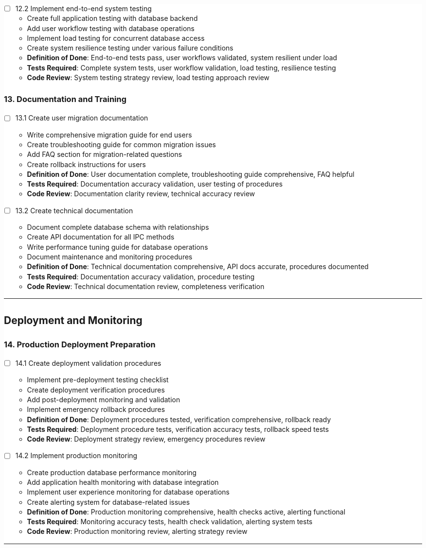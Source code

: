 - [ ] 12.2 Implement end-to-end system testing
  - Create full application testing with database backend
  - Add user workflow testing with database operations
  - Implement load testing for concurrent database access
  - Create system resilience testing under various failure conditions
  - **Definition of Done**: End-to-end tests pass, user workflows validated, system resilient under load
  - **Tests Required**: Complete system tests, user workflow validation, load testing, resilience testing
  - **Code Review**: System testing strategy review, load testing approach review

### 13. Documentation and Training

- [ ] 13.1 Create user migration documentation
  - Write comprehensive migration guide for end users
  - Create troubleshooting guide for common migration issues
  - Add FAQ section for migration-related questions
  - Create rollback instructions for users
  - **Definition of Done**: User documentation complete, troubleshooting guide comprehensive, FAQ helpful
  - **Tests Required**: Documentation accuracy validation, user testing of procedures
  - **Code Review**: Documentation clarity review, technical accuracy review

- [ ] 13.2 Create technical documentation
  - Document complete database schema with relationships
  - Create API documentation for all IPC methods
  - Write performance tuning guide for database operations
  - Document maintenance and monitoring procedures
  - **Definition of Done**: Technical documentation comprehensive, API docs accurate, procedures documented
  - **Tests Required**: Documentation accuracy validation, procedure testing
  - **Code Review**: Technical documentation review, completeness verification

---

## Deployment and Monitoring

### 14. Production Deployment Preparation

- [ ] 14.1 Create deployment validation procedures
  - Implement pre-deployment testing checklist
  - Create deployment verification procedures
  - Add post-deployment monitoring and validation
  - Implement emergency rollback procedures
  - **Definition of Done**: Deployment procedures tested, verification comprehensive, rollback ready
  - **Tests Required**: Deployment procedure tests, verification accuracy tests, rollback speed tests
  - **Code Review**: Deployment strategy review, emergency procedures review

- [ ] 14.2 Implement production monitoring
  - Create production database performance monitoring
  - Add application health monitoring with database integration
  - Implement user experience monitoring for database operations
  - Create alerting system for database-related issues
  - **Definition of Done**: Production monitoring comprehensive, health checks active, alerting functional
  - **Tests Required**: Monitoring accuracy tests, health check validation, alerting system tests
  - **Code Review**: Production monitoring review, alerting strategy review

---